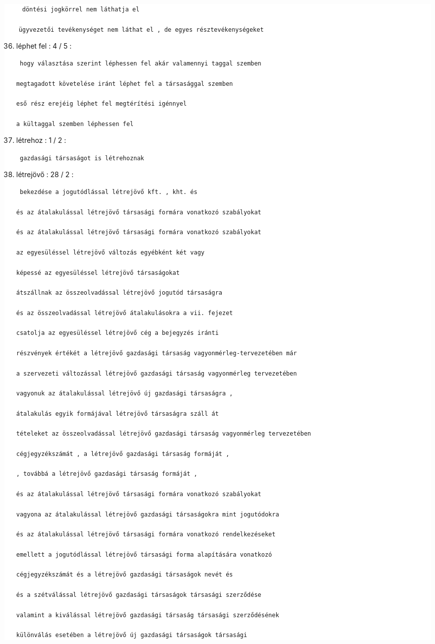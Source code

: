 		 döntési jogkörrel nem láthatja el

		ügyvezetői tevékenységet nem láthat el , de egyes résztevékenységeket

36. léphet fel : 4  / 5 :

		 hogy választása szerint léphessen fel akár valamennyi taggal szemben

		megtagadott követelése iránt léphet fel a társasággal szemben

		eső rész erejéig léphet fel megtérítési igénnyel

		a kültaggal szemben léphessen fel

37. létrehoz : 1  / 2 :

		 gazdasági társaságot is létrehoznak

38. létrejövő : 28  / 2 :

		 bekezdése a jogutódlással létrejövő kft. , kht. és

		és az átalakulással létrejövő társasági formára vonatkozó szabályokat

		és az átalakulással létrejövő társasági formára vonatkozó szabályokat

		az egyesüléssel létrejövő változás egyébként két vagy

		képessé az egyesüléssel létrejövő társaságokat

		átszállnak az összeolvadással létrejövő jogutód társaságra

		és az összeolvadással létrejövő átalakulásokra a vii. fejezet

		csatolja az egyesüléssel létrejövő cég a bejegyzés iránti

		részvények értékét a létrejövő gazdasági társaság vagyonmérleg-tervezetében már

		a szervezeti változással létrejövő gazdasági társaság vagyonmérleg tervezetében

		vagyonuk az átalakulással létrejövő új gazdasági társaságra ,

		átalakulás egyik formájával létrejövő társaságra száll át

		tételeket az összeolvadással létrejövő gazdasági társaság vagyonmérleg tervezetében

		cégjegyzékszámát , a létrejövő gazdasági társaság formáját ,

		, továbbá a létrejövő gazdasági társaság formáját ,

		és az átalakulással létrejövő társasági formára vonatkozó szabályokat

		vagyona az átalakulással létrejövő gazdasági társaságokra mint jogutódokra

		és az átalakulással létrejövő társasági formára vonatkozó rendelkezéseket

		emellett a jogutódlással létrejövő társasági forma alapítására vonatkozó

		cégjegyzékszámát és a létrejövő gazdasági társaságok nevét és

		és a szétválással létrejövő gazdasági társaságok társasági szerződése

		valamint a kiválással létrejövő gazdasági társaság társasági szerződésének

		különválás esetében a létrejövő új gazdasági társaságok társasági

